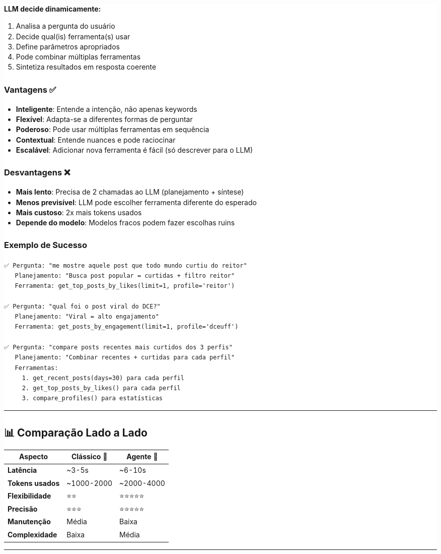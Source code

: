 **LLM decide dinamicamente:**
1. Analisa a pergunta do usuário
2. Decide qual(is) ferramenta(s) usar
3. Define parâmetros apropriados
4. Pode combinar múltiplas ferramentas
5. Sintetiza resultados em resposta coerente

### Vantagens ✅
- **Inteligente**: Entende a intenção, não apenas keywords
- **Flexível**: Adapta-se a diferentes formas de perguntar
- **Poderoso**: Pode usar múltiplas ferramentas em sequência
- **Contextual**: Entende nuances e pode raciocinar
- **Escalável**: Adicionar nova ferramenta é fácil (só descrever para o LLM)

### Desvantagens ❌
- **Mais lento**: Precisa de 2 chamadas ao LLM (planejamento + síntese)
- **Menos previsível**: LLM pode escolher ferramenta diferente do esperado
- **Mais custoso**: 2x mais tokens usados
- **Depende do modelo**: Modelos fracos podem fazer escolhas ruins

### Exemplo de Sucesso

```
✅ Pergunta: "me mostre aquele post que todo mundo curtiu do reitor"
   Planejamento: "Busca post popular = curtidas + filtro reitor"
   Ferramenta: get_top_posts_by_likes(limit=1, profile='reitor')
   
✅ Pergunta: "qual foi o post viral do DCE?"
   Planejamento: "Viral = alto engajamento"
   Ferramenta: get_posts_by_engagement(limit=1, profile='dceuff')
   
✅ Pergunta: "compare posts recentes mais curtidos dos 3 perfis"
   Planejamento: "Combinar recentes + curtidas para cada perfil"
   Ferramentas: 
     1. get_recent_posts(days=30) para cada perfil
     2. get_top_posts_by_likes() para cada perfil
     3. compare_profiles() para estatísticas
```

---

## 📊 Comparação Lado a Lado

| Aspecto | Clássico 🔧 | Agente 🤖 |
|---------|------------|-----------|
| **Latência** | ~3-5s | ~6-10s |
| **Tokens usados** | ~1000-2000 | ~2000-4000 |
| **Flexibilidade** | ⭐⭐ | ⭐⭐⭐⭐⭐ |
| **Precisão** | ⭐⭐⭐ | ⭐⭐⭐⭐⭐ |
| **Manutenção** | Média | Baixa |
| **Complexidade** | Baixa | Média |

---